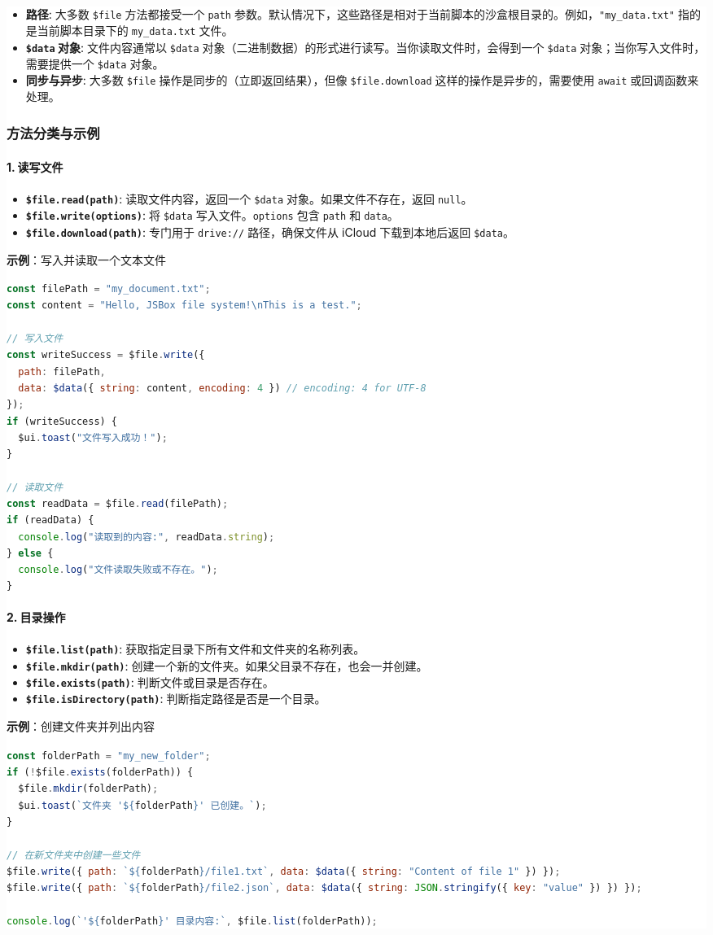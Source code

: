 -   **路径**: 大多数 `$file` 方法都接受一个 `path` 参数。默认情况下，这些路径是相对于当前脚本的沙盒根目录的。例如，`"my_data.txt"` 指的是当前脚本目录下的 `my_data.txt` 文件。
-   **`$data` 对象**: 文件内容通常以 `$data` 对象（二进制数据）的形式进行读写。当你读取文件时，会得到一个 `$data` 对象；当你写入文件时，需要提供一个 `$data` 对象。
-   **同步与异步**: 大多数 `$file` 操作是同步的（立即返回结果），但像 `$file.download` 这样的操作是异步的，需要使用 `await` 或回调函数来处理。

### 方法分类与示例

#### 1. 读写文件

-   **`$file.read(path)`**: 读取文件内容，返回一个 `$data` 对象。如果文件不存在，返回 `null`。
-   **`$file.write(options)`**: 将 `$data` 写入文件。`options` 包含 `path` 和 `data`。
-   **`$file.download(path)`**: 专门用于 `drive://` 路径，确保文件从 iCloud 下载到本地后返回 `$data`。

**示例**：写入并读取一个文本文件

```javascript
const filePath = "my_document.txt";
const content = "Hello, JSBox file system!\nThis is a test.";

// 写入文件
const writeSuccess = $file.write({
  path: filePath,
  data: $data({ string: content, encoding: 4 }) // encoding: 4 for UTF-8
});
if (writeSuccess) {
  $ui.toast("文件写入成功！");
}

// 读取文件
const readData = $file.read(filePath);
if (readData) {
  console.log("读取到的内容:", readData.string);
} else {
  console.log("文件读取失败或不存在。");
}
```

#### 2. 目录操作

-   **`$file.list(path)`**: 获取指定目录下所有文件和文件夹的名称列表。
-   **`$file.mkdir(path)`**: 创建一个新的文件夹。如果父目录不存在，也会一并创建。
-   **`$file.exists(path)`**: 判断文件或目录是否存在。
-   **`$file.isDirectory(path)`**: 判断指定路径是否是一个目录。

**示例**：创建文件夹并列出内容

```javascript
const folderPath = "my_new_folder";
if (!$file.exists(folderPath)) {
  $file.mkdir(folderPath);
  $ui.toast(`文件夹 '${folderPath}' 已创建。`);
}

// 在新文件夹中创建一些文件
$file.write({ path: `${folderPath}/file1.txt`, data: $data({ string: "Content of file 1" }) });
$file.write({ path: `${folderPath}/file2.json`, data: $data({ string: JSON.stringify({ key: "value" }) }) });

console.log(`'${folderPath}' 目录内容:`, $file.list(folderPath));
```
